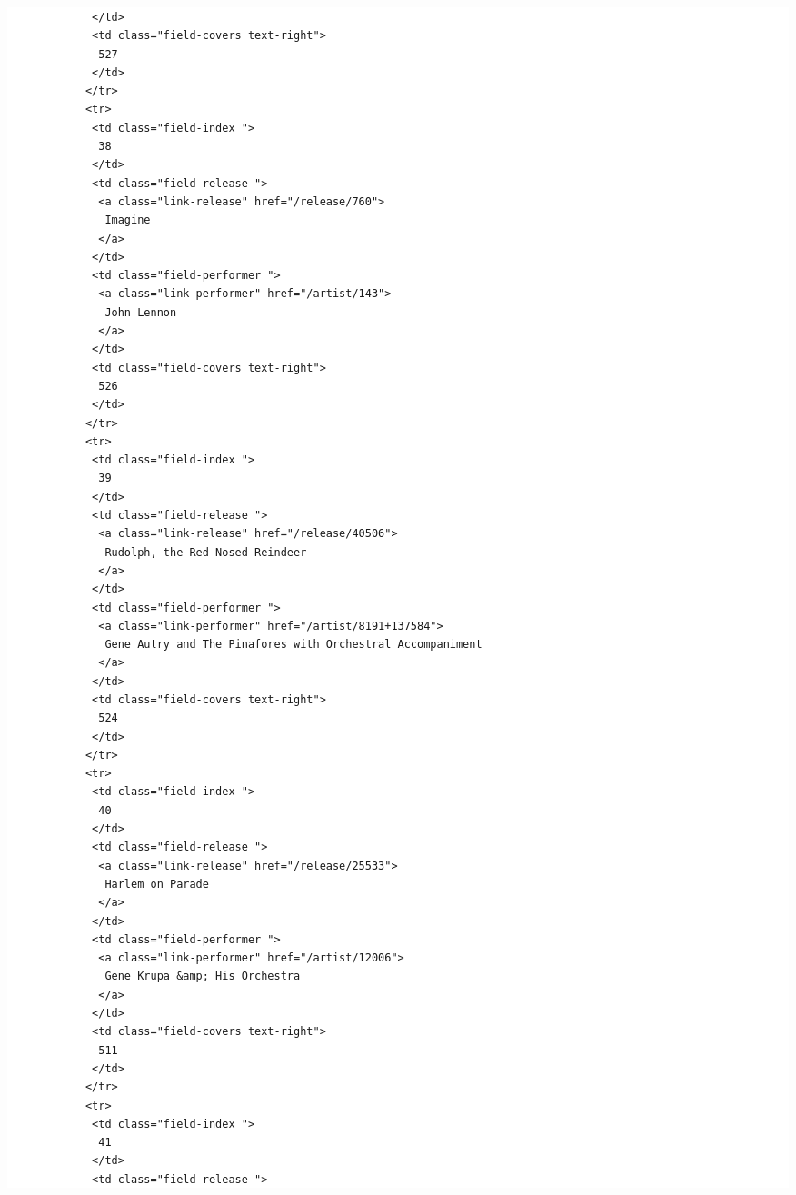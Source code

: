                  </td>
                 <td class="field-covers text-right">
                  527
                 </td>
                </tr>
                <tr>
                 <td class="field-index ">
                  38
                 </td>
                 <td class="field-release ">
                  <a class="link-release" href="/release/760">
                   Imagine
                  </a>
                 </td>
                 <td class="field-performer ">
                  <a class="link-performer" href="/artist/143">
                   John Lennon
                  </a>
                 </td>
                 <td class="field-covers text-right">
                  526
                 </td>
                </tr>
                <tr>
                 <td class="field-index ">
                  39
                 </td>
                 <td class="field-release ">
                  <a class="link-release" href="/release/40506">
                   Rudolph, the Red-Nosed Reindeer
                  </a>
                 </td>
                 <td class="field-performer ">
                  <a class="link-performer" href="/artist/8191+137584">
                   Gene Autry and The Pinafores with Orchestral Accompaniment
                  </a>
                 </td>
                 <td class="field-covers text-right">
                  524
                 </td>
                </tr>
                <tr>
                 <td class="field-index ">
                  40
                 </td>
                 <td class="field-release ">
                  <a class="link-release" href="/release/25533">
                   Harlem on Parade
                  </a>
                 </td>
                 <td class="field-performer ">
                  <a class="link-performer" href="/artist/12006">
                   Gene Krupa &amp; His Orchestra
                  </a>
                 </td>
                 <td class="field-covers text-right">
                  511
                 </td>
                </tr>
                <tr>
                 <td class="field-index ">
                  41
                 </td>
                 <td class="field-release ">